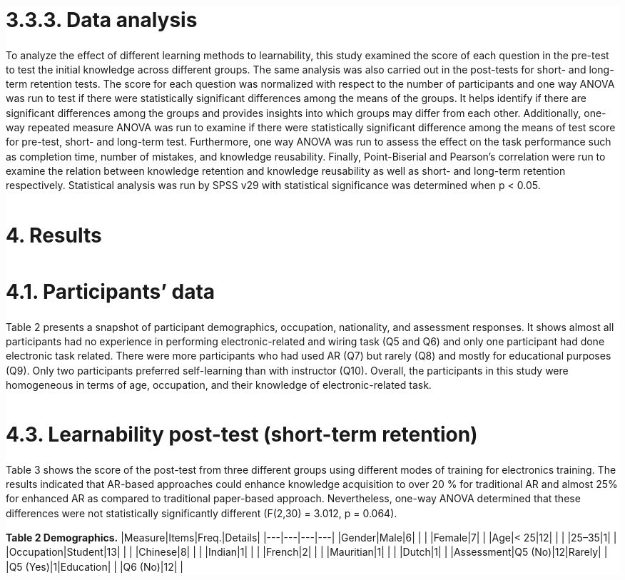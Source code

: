 # 3.3.3. Data analysis

To analyze the effect of different learning methods to learnability, this study examined the score of each question in the pre-test to test the initial knowledge across different groups. The same analysis was also carried out in the post-tests for short- and long-term retention tests. The score for each question was normalized with respect to the number of participants and one way ANOVA was run to test if there were statistically significant differences among the means of the groups. It helps identify if there are significant differences among the groups and provides insights into which groups may differ from each other. Additionally, one-way repeated measure ANOVA was run to examine if there were statistically significant difference among the means of test score for pre-test, short- and long-term test. Furthermore, one way ANOVA was run to assess the effect on the task performance such as completion time, number of mistakes, and knowledge reusability. Finally, Point-Biserial and Pearson’s correlation were run to examine the relation between knowledge retention and knowledge reusability as well as short- and long-term retention respectively. Statistical analysis was run by SPSS v29 with statistical significance was determined when p < 0.05.

# 4. Results

# 4.1. Participants’ data

Table 2 presents a snapshot of participant demographics, occupation, nationality, and assessment responses. It shows almost all participants had no experience in performing electronic-related and wiring task (Q5 and Q6) and only one participant had done electronic task related. There were more participants who had used AR (Q7) but rarely (Q8) and mostly for educational purposes (Q9). Only two participants preferred self-learning than with instructor (Q10). Overall, the participants in this study were homogeneous in terms of age, occupation, and their knowledge of electronic-related task.

# 4.3. Learnability post-test (short-term retention)

Table 3 shows the score of the post-test from three different groups using different modes of training for electronics training. The results indicated that AR-based approaches could enhance knowledge acquisition to over 20 % for traditional AR and almost 25% for enhanced AR as compared to traditional paper-based approach. Nevertheless, one-way ANOVA determined that these differences were not statistically significantly different (F(2,30) = 3.012, p = 0.064).

**Table 2 Demographics.**
|Measure|Items|Freq.|Details|
|---|---|---|---|
|Gender|Male|6| |
| |Female|7| |
|Age|&lt; 25|12| |
| |25–35|1| |
|Occupation|Student|13| |
| |Chinese|8| |
| |Indian|1| |
| |French|2| |
| |Mauritian|1| |
| |Dutch|1| |
|Assessment|Q5 (No)|12|Rarely|
| |Q5 (Yes)|1|Education|
| |Q6 (No)|12| |